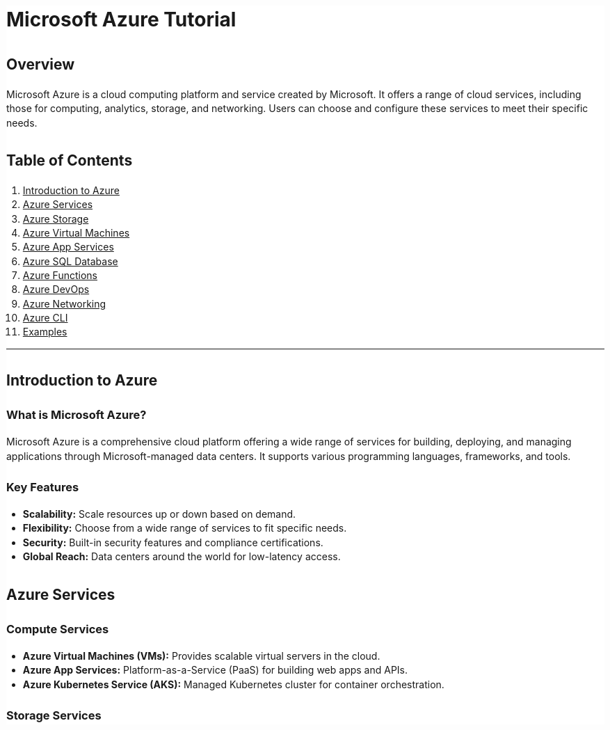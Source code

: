 # Microsoft Azure Tutorial

## Overview

Microsoft Azure is a cloud computing platform and service created by Microsoft. It offers a range of cloud services, including those for computing, analytics, storage, and networking. Users can choose and configure these services to meet their specific needs.

## Table of Contents

1. [Introduction to Azure](#introduction-to-azure)
2. [Azure Services](#azure-services)
3. [Azure Storage](#azure-storage)
4. [Azure Virtual Machines](#azure-virtual-machines)
5. [Azure App Services](#azure-app-services)
6. [Azure SQL Database](#azure-sql-database)
7. [Azure Functions](#azure-functions)
8. [Azure DevOps](#azure-devops)
9. [Azure Networking](#azure-networking)
10. [Azure CLI](#azure-cli)
11. [Examples](#examples)

---

## Introduction to Azure

### What is Microsoft Azure?

Microsoft Azure is a comprehensive cloud platform offering a wide range of services for building, deploying, and managing applications through Microsoft-managed data centers. It supports various programming languages, frameworks, and tools.

### Key Features

- **Scalability:** Scale resources up or down based on demand.
- **Flexibility:** Choose from a wide range of services to fit specific needs.
- **Security:** Built-in security features and compliance certifications.
- **Global Reach:** Data centers around the world for low-latency access.

## Azure Services

### Compute Services

- **Azure Virtual Machines (VMs):** Provides scalable virtual servers in the cloud.
- **Azure App Services:** Platform-as-a-Service (PaaS) for building web apps and APIs.
- **Azure Kubernetes Service (AKS):** Managed Kubernetes cluster for container orchestration.

### Storage Services
